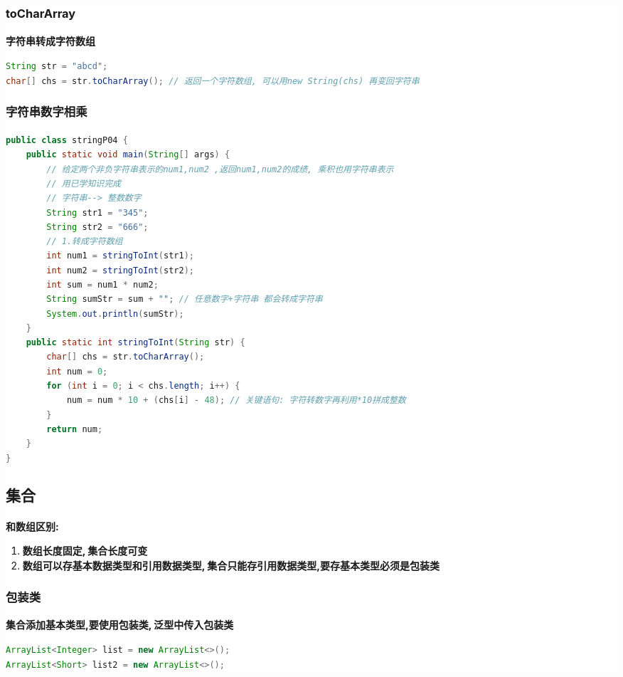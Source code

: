 ### **toCharArray**

**字符串转成字符数组**

```java
String str = "abcd";
char[] chs = str.toCharArray(); // 返回一个字符数组, 可以用new String(chs) 再变回字符串
```



### **字符串数字相乘**

```java
public class stringP04 {
    public static void main(String[] args) {
        // 给定两个非负字符串表示的num1,num2 ,返回num1,num2的成绩, 乘积也用字符串表示
        // 用已学知识完成
        // 字符串--> 整数数字
        String str1 = "345";
        String str2 = "666";
        // 1.转成字符数组
        int num1 = stringToInt(str1);
        int num2 = stringToInt(str2);
        int sum = num1 * num2;
        String sumStr = sum + ""; // 任意数字+字符串 都会转成字符串
        System.out.println(sumStr);
    }
    public static int stringToInt(String str) {
        char[] chs = str.toCharArray();
        int num = 0;
        for (int i = 0; i < chs.length; i++) {
            num = num * 10 + (chs[i] - 48); // 关键语句: 字符转数字再利用*10拼成整数
        }
        return num;
    }
}

```



## **集合**

**和数组区别:**

1. **数组长度固定, 集合长度可变**
2. **数组可以存基本数据类型和引用数据类型, 集合只能存引用数据类型,要存基本类型必须是包装类**



### **包装类**

**集合添加基本类型,要使用包装类, 泛型中传入包装类**

```java
ArrayList<Integer> list = new ArrayList<>();
ArrayList<Short> list2 = new ArrayList<>();
```
